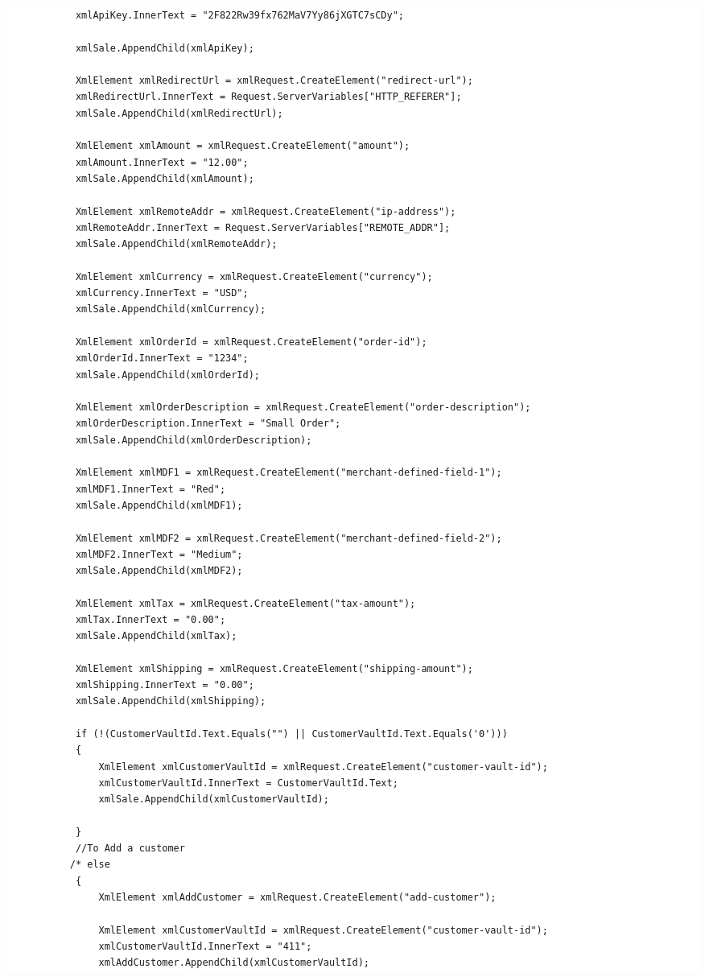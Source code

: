 				xmlApiKey.InnerText = "2F822Rw39fx762MaV7Yy86jXGTC7sCDy";
				
	            xmlSale.AppendChild(xmlApiKey);
	
	            XmlElement xmlRedirectUrl = xmlRequest.CreateElement("redirect-url");
	            xmlRedirectUrl.InnerText = Request.ServerVariables["HTTP_REFERER"];
	            xmlSale.AppendChild(xmlRedirectUrl);
	
	            XmlElement xmlAmount = xmlRequest.CreateElement("amount");
	            xmlAmount.InnerText = "12.00";
	            xmlSale.AppendChild(xmlAmount);
	
	            XmlElement xmlRemoteAddr = xmlRequest.CreateElement("ip-address");
	            xmlRemoteAddr.InnerText = Request.ServerVariables["REMOTE_ADDR"];
	            xmlSale.AppendChild(xmlRemoteAddr);
	
	            XmlElement xmlCurrency = xmlRequest.CreateElement("currency");
	            xmlCurrency.InnerText = "USD";
	            xmlSale.AppendChild(xmlCurrency);
	
	            XmlElement xmlOrderId = xmlRequest.CreateElement("order-id");
	            xmlOrderId.InnerText = "1234";
	            xmlSale.AppendChild(xmlOrderId);
	
	            XmlElement xmlOrderDescription = xmlRequest.CreateElement("order-description");
	            xmlOrderDescription.InnerText = "Small Order";
	            xmlSale.AppendChild(xmlOrderDescription);
	
	            XmlElement xmlMDF1 = xmlRequest.CreateElement("merchant-defined-field-1");
	            xmlMDF1.InnerText = "Red";
	            xmlSale.AppendChild(xmlMDF1);
	
	            XmlElement xmlMDF2 = xmlRequest.CreateElement("merchant-defined-field-2");
	            xmlMDF2.InnerText = "Medium";
	            xmlSale.AppendChild(xmlMDF2);
	
	            XmlElement xmlTax = xmlRequest.CreateElement("tax-amount");
	            xmlTax.InnerText = "0.00";
	            xmlSale.AppendChild(xmlTax);
	
	            XmlElement xmlShipping = xmlRequest.CreateElement("shipping-amount");
	            xmlShipping.InnerText = "0.00";
	            xmlSale.AppendChild(xmlShipping);
	
	            if (!(CustomerVaultId.Text.Equals("") || CustomerVaultId.Text.Equals('0')))
	            {
	                XmlElement xmlCustomerVaultId = xmlRequest.CreateElement("customer-vault-id");
	                xmlCustomerVaultId.InnerText = CustomerVaultId.Text;
	                xmlSale.AppendChild(xmlCustomerVaultId);
	
	            }
	            //To Add a customer
	           /* else
	            {
	                XmlElement xmlAddCustomer = xmlRequest.CreateElement("add-customer");
	
	                XmlElement xmlCustomerVaultId = xmlRequest.CreateElement("customer-vault-id");
	                xmlCustomerVaultId.InnerText = "411";
	                xmlAddCustomer.AppendChild(xmlCustomerVaultId);
	                
